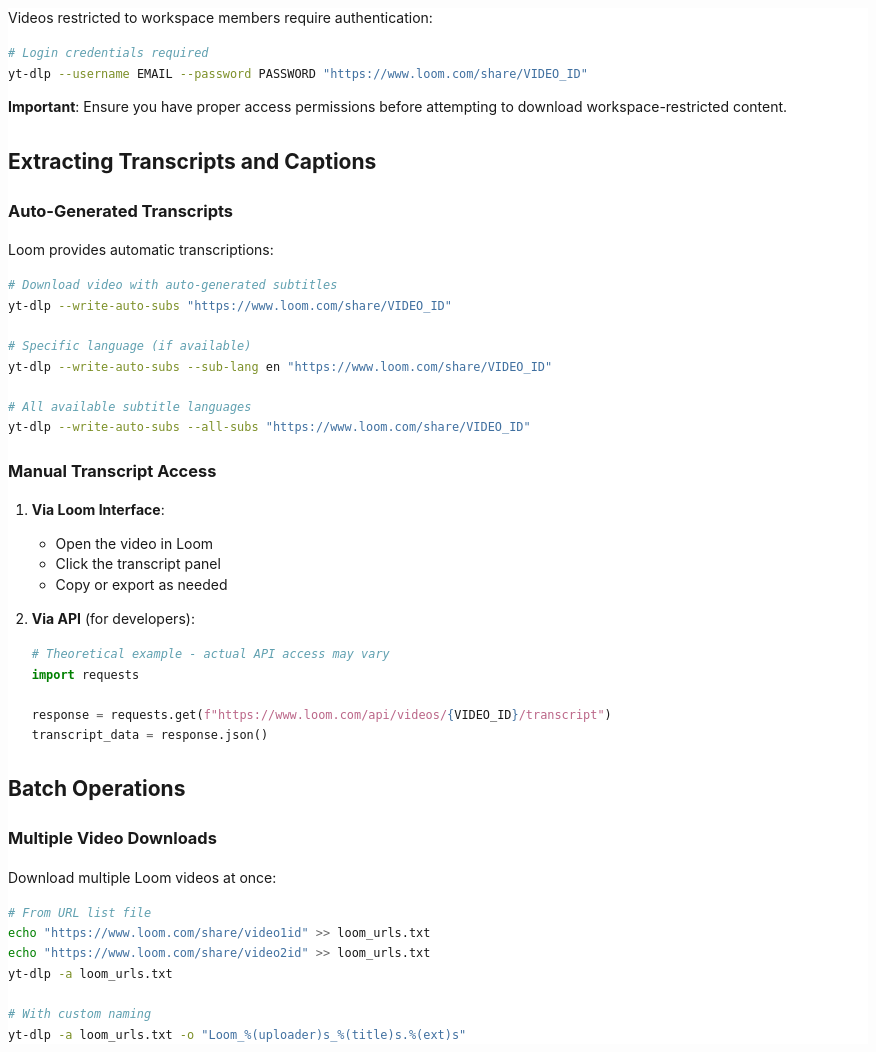 Videos restricted to workspace members require authentication:
```bash
# Login credentials required
yt-dlp --username EMAIL --password PASSWORD "https://www.loom.com/share/VIDEO_ID"
```

**Important**: Ensure you have proper access permissions before attempting to download workspace-restricted content.

## Extracting Transcripts and Captions

### Auto-Generated Transcripts

Loom provides automatic transcriptions:
```bash
# Download video with auto-generated subtitles
yt-dlp --write-auto-subs "https://www.loom.com/share/VIDEO_ID"

# Specific language (if available)
yt-dlp --write-auto-subs --sub-lang en "https://www.loom.com/share/VIDEO_ID"

# All available subtitle languages
yt-dlp --write-auto-subs --all-subs "https://www.loom.com/share/VIDEO_ID"
```

### Manual Transcript Access

1. **Via Loom Interface**:
   - Open the video in Loom
   - Click the transcript panel
   - Copy or export as needed

2. **Via API** (for developers):
   ```python
   # Theoretical example - actual API access may vary
   import requests
   
   response = requests.get(f"https://www.loom.com/api/videos/{VIDEO_ID}/transcript")
   transcript_data = response.json()
   ```

## Batch Operations

### Multiple Video Downloads

Download multiple Loom videos at once:

```bash
# From URL list file
echo "https://www.loom.com/share/video1id" >> loom_urls.txt
echo "https://www.loom.com/share/video2id" >> loom_urls.txt
yt-dlp -a loom_urls.txt

# With custom naming
yt-dlp -a loom_urls.txt -o "Loom_%(uploader)s_%(title)s.%(ext)s"
```
